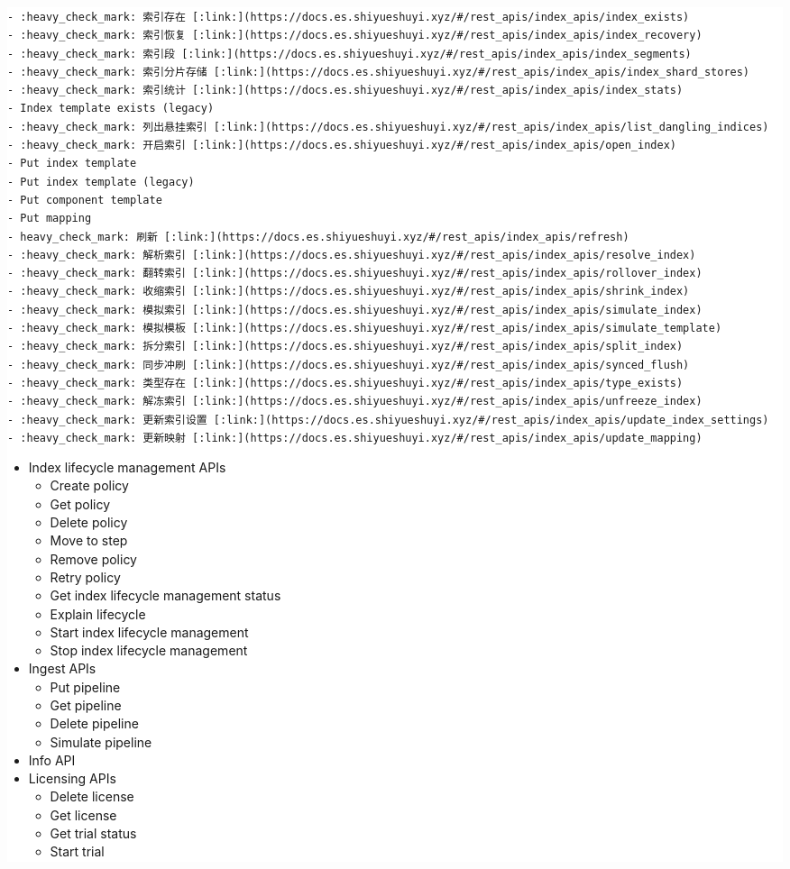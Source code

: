     - :heavy_check_mark: 索引存在 [:link:](https://docs.es.shiyueshuyi.xyz/#/rest_apis/index_apis/index_exists)
    - :heavy_check_mark: 索引恢复 [:link:](https://docs.es.shiyueshuyi.xyz/#/rest_apis/index_apis/index_recovery)
    - :heavy_check_mark: 索引段 [:link:](https://docs.es.shiyueshuyi.xyz/#/rest_apis/index_apis/index_segments)
    - :heavy_check_mark: 索引分片存储 [:link:](https://docs.es.shiyueshuyi.xyz/#/rest_apis/index_apis/index_shard_stores)
    - :heavy_check_mark: 索引统计 [:link:](https://docs.es.shiyueshuyi.xyz/#/rest_apis/index_apis/index_stats)
    - Index template exists (legacy)
    - :heavy_check_mark: 列出悬挂索引 [:link:](https://docs.es.shiyueshuyi.xyz/#/rest_apis/index_apis/list_dangling_indices)
    - :heavy_check_mark: 开启索引 [:link:](https://docs.es.shiyueshuyi.xyz/#/rest_apis/index_apis/open_index)
    - Put index template
    - Put index template (legacy)
    - Put component template
    - Put mapping
    - heavy_check_mark: 刷新 [:link:](https://docs.es.shiyueshuyi.xyz/#/rest_apis/index_apis/refresh)
    - :heavy_check_mark: 解析索引 [:link:](https://docs.es.shiyueshuyi.xyz/#/rest_apis/index_apis/resolve_index)
    - :heavy_check_mark: 翻转索引 [:link:](https://docs.es.shiyueshuyi.xyz/#/rest_apis/index_apis/rollover_index)
    - :heavy_check_mark: 收缩索引 [:link:](https://docs.es.shiyueshuyi.xyz/#/rest_apis/index_apis/shrink_index)
    - :heavy_check_mark: 模拟索引 [:link:](https://docs.es.shiyueshuyi.xyz/#/rest_apis/index_apis/simulate_index)
    - :heavy_check_mark: 模拟模板 [:link:](https://docs.es.shiyueshuyi.xyz/#/rest_apis/index_apis/simulate_template)
    - :heavy_check_mark: 拆分索引 [:link:](https://docs.es.shiyueshuyi.xyz/#/rest_apis/index_apis/split_index)
    - :heavy_check_mark: 同步冲刷 [:link:](https://docs.es.shiyueshuyi.xyz/#/rest_apis/index_apis/synced_flush)
    - :heavy_check_mark: 类型存在 [:link:](https://docs.es.shiyueshuyi.xyz/#/rest_apis/index_apis/type_exists)
    - :heavy_check_mark: 解冻索引 [:link:](https://docs.es.shiyueshuyi.xyz/#/rest_apis/index_apis/unfreeze_index)
    - :heavy_check_mark: 更新索引设置 [:link:](https://docs.es.shiyueshuyi.xyz/#/rest_apis/index_apis/update_index_settings)
    - :heavy_check_mark: 更新映射 [:link:](https://docs.es.shiyueshuyi.xyz/#/rest_apis/index_apis/update_mapping)
  - Index lifecycle management APIs
    - Create policy
    - Get policy
    - Delete policy
    - Move to step
    - Remove policy
    - Retry policy
    - Get index lifecycle management status
    - Explain lifecycle
    - Start index lifecycle management
    - Stop index lifecycle management
  - Ingest APIs
    - Put pipeline
    - Get pipeline
    - Delete pipeline
    - Simulate pipeline
  - Info API
  - Licensing APIs
    - Delete license
    - Get license
    - Get trial status
    - Start trial